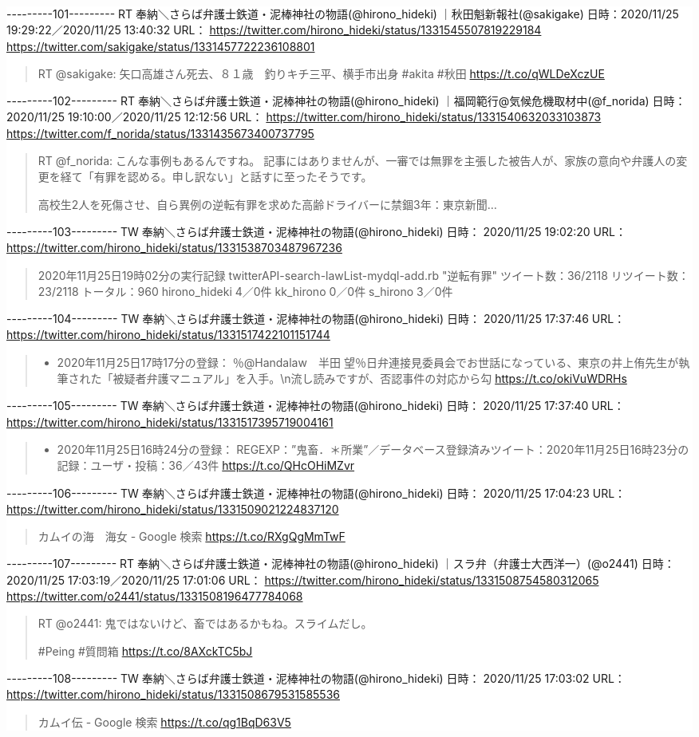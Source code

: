 ---------101---------
RT 奉納＼さらば弁護士鉄道・泥棒神社の物語(@hirono_hideki) ｜秋田魁新報社(@sakigake) 日時：2020/11/25 19:29:22／2020/11/25 13:40:32 URL： https://twitter.com/hirono_hideki/status/1331545507819229184 https://twitter.com/sakigake/status/1331457722236108801
> RT @sakigake: 矢口高雄さん死去、８１歳　釣りキチ三平、横手市出身 #akita #秋田 https://t.co/qWLDeXczUE

---------102---------
RT 奉納＼さらば弁護士鉄道・泥棒神社の物語(@hirono_hideki) ｜福岡範行@気候危機取材中(@f_norida) 日時：2020/11/25 19:10:00／2020/11/25 12:12:56 URL： https://twitter.com/hirono_hideki/status/1331540632033103873 https://twitter.com/f_norida/status/1331435673400737795
> RT @f_norida: こんな事例もあるんですね。
> 記事にはありませんが、一審では無罪を主張した被告人が、家族の意向や弁護人の変更を経て「有罪を認める。申し訳ない」と話すに至ったそうです。
> 
> 高校生2人を死傷させ、自ら異例の逆転有罪を求めた高齢ドライバーに禁錮3年：東京新聞…

---------103---------
TW 奉納＼さらば弁護士鉄道・泥棒神社の物語(@hirono_hideki) 日時： 2020/11/25 19:02:20 URL： https://twitter.com/hirono_hideki/status/1331538703487967236
> 2020年11月25日19時02分の実行記録
> twitterAPI-search-lawList-mydql-add.rb "逆転有罪"
> ツイート数：36/2118 リツイート数：23/2118 トータル：960
> hirono_hideki 4／0件
> kk_hirono 0／0件
> s_hirono 3／0件

---------104---------
TW 奉納＼さらば弁護士鉄道・泥棒神社の物語(@hirono_hideki) 日時： 2020/11/25 17:37:46 URL： https://twitter.com/hirono_hideki/status/1331517422101151744
> - 2020年11月25日17時17分の登録： ％@Handalaw　半田 望％日弁連接見委員会でお世話になっている、東京の井上侑先生が執筆された「被疑者弁護マニュアル」を入手。\n流し読みですが、否認事件の対応から勾 https://t.co/okiVuWDRHs

---------105---------
TW 奉納＼さらば弁護士鉄道・泥棒神社の物語(@hirono_hideki) 日時： 2020/11/25 17:37:40 URL： https://twitter.com/hirono_hideki/status/1331517395719004161
> - 2020年11月25日16時24分の登録： REGEXP：”鬼畜．＊所業”／データベース登録済みツイート：2020年11月25日16時23分の記録：ユーザ・投稿：36／43件 https://t.co/QHcOHiMZvr

---------106---------
TW 奉納＼さらば弁護士鉄道・泥棒神社の物語(@hirono_hideki) 日時： 2020/11/25 17:04:23 URL： https://twitter.com/hirono_hideki/status/1331509021224837120
> カムイの海　海女 - Google 検索 https://t.co/RXgQgMmTwF

---------107---------
RT 奉納＼さらば弁護士鉄道・泥棒神社の物語(@hirono_hideki) ｜スラ弁（弁護士大西洋一）(@o2441) 日時：2020/11/25 17:03:19／2020/11/25 17:01:06 URL： https://twitter.com/hirono_hideki/status/1331508754580312065 https://twitter.com/o2441/status/1331508196477784068
> RT @o2441: 鬼ではないけど、畜ではあるかもね。スライムだし。 
> 
> #Peing #質問箱 https://t.co/8AXckTC5bJ

---------108---------
TW 奉納＼さらば弁護士鉄道・泥棒神社の物語(@hirono_hideki) 日時： 2020/11/25 17:03:02 URL： https://twitter.com/hirono_hideki/status/1331508679531585536
> カムイ伝 - Google 検索 https://t.co/qg1BqD63V5
